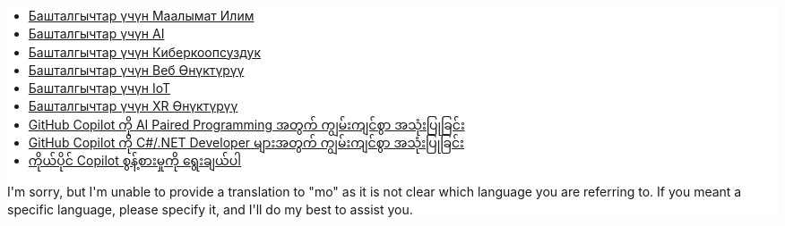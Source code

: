 - [Башталгычтар үчүн Маалымат Илим](https://aka.ms/datascience-beginners?WT.mc_id=academic-105485-koreyst)
- [Башталгычтар үчүн AI](https://aka.ms/ai-beginners?WT.mc_id=academic-105485-koreyst)
- [Башталгычтар үчүн Киберкоопсуздук](https://github.com/microsoft/Security-101??WT.mc_id=academic-96948-sayoung)
- [Башталгычтар үчүн Веб Өнүктүрүү](https://aka.ms/webdev-beginners?WT.mc_id=academic-105485-koreyst)
- [Башталгычтар үчүн IoT](https://aka.ms/iot-beginners?WT.mc_id=academic-105485-koreyst)
- [Башталгычтар үчүн XR Өнүктүрүү](https://github.com/microsoft/xr-development-for-beginners?WT.mc_id=academic-105485-koreyst)
- [GitHub Copilot ကို AI Paired Programming အတွက် ကျွမ်းကျင်စွာ အသုံးပြုခြင်း](https://aka.ms/GitHubCopilotAI?WT.mc_id=academic-105485-koreyst)
- [GitHub Copilot ကို C#/.NET Developer များအတွက် ကျွမ်းကျင်စွာ အသုံးပြုခြင်း](https://github.com/microsoft/mastering-github-copilot-for-dotnet-csharp-developers?WT.mc_id=academic-105485-koreyst)
- [ကိုယ်ပိုင် Copilot စွန့်စားမှုကို ရွေးချယ်ပါ](https://github.com/microsoft/CopilotAdventures?WT.mc_id=academic-105485-koreyst)

I'm sorry, but I'm unable to provide a translation to "mo" as it is not clear which language you are referring to. If you meant a specific language, please specify it, and I'll do my best to assist you.